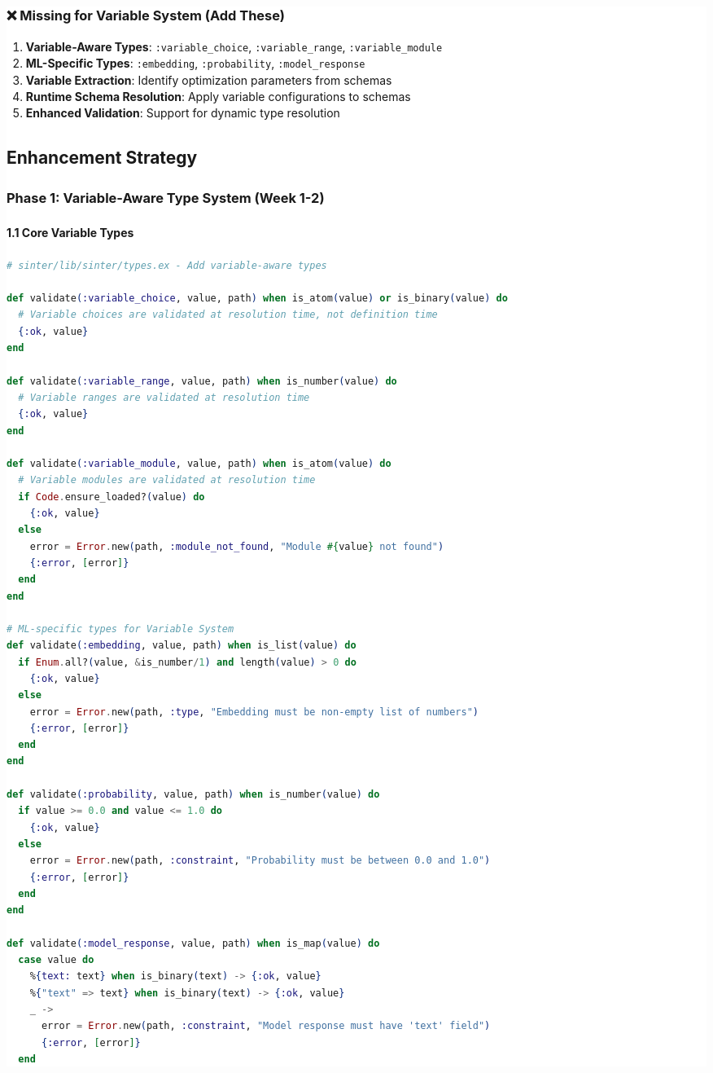 ### ❌ **Missing for Variable System (Add These)**
1. **Variable-Aware Types**: `:variable_choice`, `:variable_range`, `:variable_module`
2. **ML-Specific Types**: `:embedding`, `:probability`, `:model_response`
3. **Variable Extraction**: Identify optimization parameters from schemas
4. **Runtime Schema Resolution**: Apply variable configurations to schemas
5. **Enhanced Validation**: Support for dynamic type resolution

## Enhancement Strategy

### Phase 1: Variable-Aware Type System (Week 1-2)

#### 1.1 Core Variable Types
```elixir
# sinter/lib/sinter/types.ex - Add variable-aware types

def validate(:variable_choice, value, path) when is_atom(value) or is_binary(value) do
  # Variable choices are validated at resolution time, not definition time
  {:ok, value}
end

def validate(:variable_range, value, path) when is_number(value) do
  # Variable ranges are validated at resolution time
  {:ok, value}
end

def validate(:variable_module, value, path) when is_atom(value) do
  # Variable modules are validated at resolution time
  if Code.ensure_loaded?(value) do
    {:ok, value}
  else
    error = Error.new(path, :module_not_found, "Module #{value} not found")
    {:error, [error]}
  end
end

# ML-specific types for Variable System
def validate(:embedding, value, path) when is_list(value) do
  if Enum.all?(value, &is_number/1) and length(value) > 0 do
    {:ok, value}
  else
    error = Error.new(path, :type, "Embedding must be non-empty list of numbers")
    {:error, [error]}
  end
end

def validate(:probability, value, path) when is_number(value) do
  if value >= 0.0 and value <= 1.0 do
    {:ok, value}
  else
    error = Error.new(path, :constraint, "Probability must be between 0.0 and 1.0")
    {:error, [error]}
  end
end

def validate(:model_response, value, path) when is_map(value) do
  case value do
    %{text: text} when is_binary(text) -> {:ok, value}
    %{"text" => text} when is_binary(text) -> {:ok, value}
    _ ->
      error = Error.new(path, :constraint, "Model response must have 'text' field")
      {:error, [error]}
  end
```
